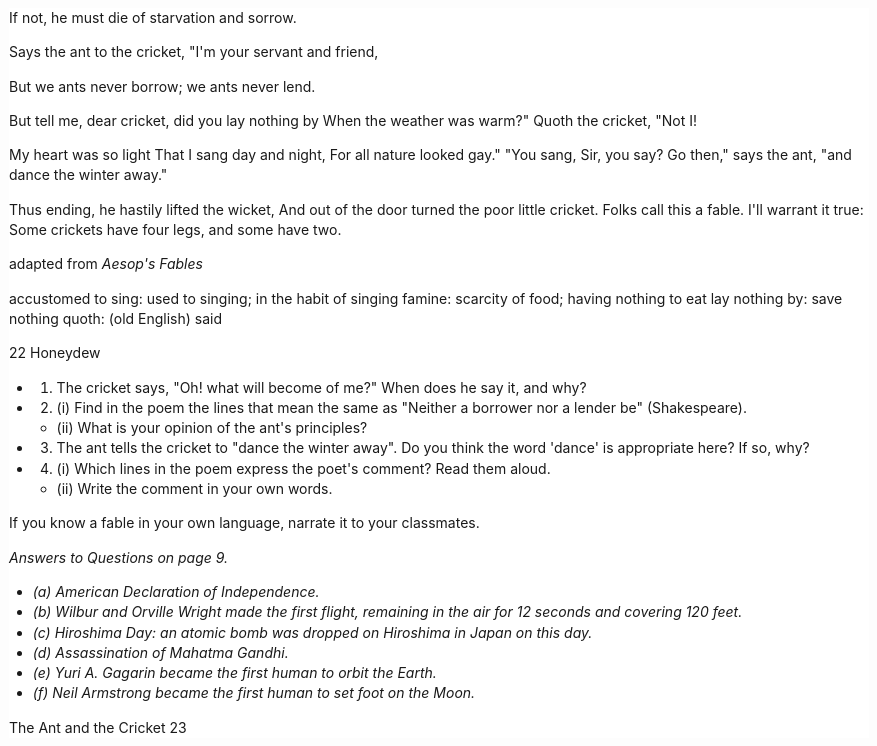 If not, he must die of starvation and sorrow.

Says the ant to the cricket, "I'm your servant and friend,

But we ants never borrow; we ants never lend.

But tell me, dear cricket, did you lay nothing by When the weather was warm?" Quoth the cricket, "Not I!

My heart was so light That I sang day and night, For all nature looked gay." "You sang, Sir, you say? Go then," says the ant, "and dance the winter away."

Thus ending, he hastily lifted the wicket, And out of the door turned the poor little cricket. Folks call this a fable. I'll warrant it true: Some crickets have four legs, and some have two.

adapted from *Aesop's Fables*

accustomed to sing: used to singing; in the habit of singing famine: scarcity of food; having nothing to eat lay nothing by: save nothing quoth: (old English) said

22 Honeydew

- 1. The cricket says, "Oh! what will become of me?" When does he say it, and why?
- 2. (i) Find in the poem the lines that mean the same as "Neither a borrower nor a lender be" (Shakespeare).
	- (ii) What is your opinion of the ant's principles?
- 3. The ant tells the cricket to "dance the winter away". Do you think the word 'dance' is appropriate here? If so, why?
- 4. (i) Which lines in the poem express the poet's comment? Read them aloud.
	- (ii) Write the comment in your own words.

If you know a fable in your own language, narrate it to your classmates.

*Answers to Questions on page 9.*

- *(a) American Declaration of Independence.*
- *(b) Wilbur and Orville Wright made the first flight, remaining in the air for 12 seconds and covering 120 feet.*
- *(c) Hiroshima Day: an atomic bomb was dropped on Hiroshima in Japan on this day.*
- *(d) Assassination of Mahatma Gandhi.*
- *(e) Yuri A. Gagarin became the first human to orbit the Earth.*
- *(f) Neil Armstrong became the first human to set foot on the Moon.*

The Ant and the Cricket 23

